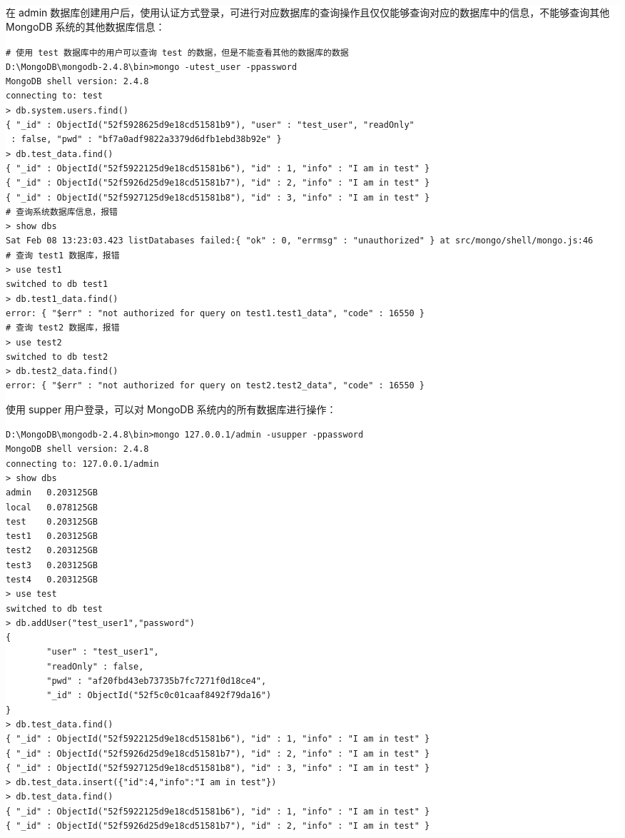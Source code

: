 在 admin 数据库创建用户后，使用认证方式登录，可进行对应数据库的查询操作且仅仅能够查询对应的数据库中的信息，不能够查询其他 MongoDB 系统的其他数据库信息：

	# 使用 test 数据库中的用户可以查询 test 的数据，但是不能查看其他的数据库的数据
	D:\MongoDB\mongodb-2.4.8\bin>mongo -utest_user -ppassword
	MongoDB shell version: 2.4.8
	connecting to: test
	> db.system.users.find()
	{ "_id" : ObjectId("52f5928625d9e18cd51581b9"), "user" : "test_user", "readOnly"
	 : false, "pwd" : "bf7a0adf9822a3379d6dfb1ebd38b92e" }
	> db.test_data.find()
	{ "_id" : ObjectId("52f5922125d9e18cd51581b6"), "id" : 1, "info" : "I am in test" }
	{ "_id" : ObjectId("52f5926d25d9e18cd51581b7"), "id" : 2, "info" : "I am in test" }
	{ "_id" : ObjectId("52f5927125d9e18cd51581b8"), "id" : 3, "info" : "I am in test" }
	# 查询系统数据库信息，报错
	> show dbs
	Sat Feb 08 13:23:03.423 listDatabases failed:{ "ok" : 0, "errmsg" : "unauthorized" } at src/mongo/shell/mongo.js:46
	# 查询 test1 数据库，报错
	> use test1
	switched to db test1
	> db.test1_data.find()
	error: { "$err" : "not authorized for query on test1.test1_data", "code" : 16550 }
	# 查询 test2 数据库，报错
	> use test2
	switched to db test2
	> db.test2_data.find()
	error: { "$err" : "not authorized for query on test2.test2_data", "code" : 16550 }

使用 supper 用户登录，可以对 MongoDB 系统内的所有数据库进行操作：

	D:\MongoDB\mongodb-2.4.8\bin>mongo 127.0.0.1/admin -usupper -ppassword
	MongoDB shell version: 2.4.8
	connecting to: 127.0.0.1/admin
	> show dbs
	admin   0.203125GB
	local   0.078125GB
	test    0.203125GB
	test1   0.203125GB
	test2   0.203125GB
	test3   0.203125GB
	test4   0.203125GB
	> use test
	switched to db test
	> db.addUser("test_user1","password")
	{
	        "user" : "test_user1",
	        "readOnly" : false,
	        "pwd" : "af20fbd43eb73735b7fc7271f0d18ce4",
	        "_id" : ObjectId("52f5c0c01caaf8492f79da16")
	}
	> db.test_data.find()
	{ "_id" : ObjectId("52f5922125d9e18cd51581b6"), "id" : 1, "info" : "I am in test" }
	{ "_id" : ObjectId("52f5926d25d9e18cd51581b7"), "id" : 2, "info" : "I am in test" }
	{ "_id" : ObjectId("52f5927125d9e18cd51581b8"), "id" : 3, "info" : "I am in test" }
	> db.test_data.insert({"id":4,"info":"I am in test"})
	> db.test_data.find()
	{ "_id" : ObjectId("52f5922125d9e18cd51581b6"), "id" : 1, "info" : "I am in test" }
	{ "_id" : ObjectId("52f5926d25d9e18cd51581b7"), "id" : 2, "info" : "I am in test" }